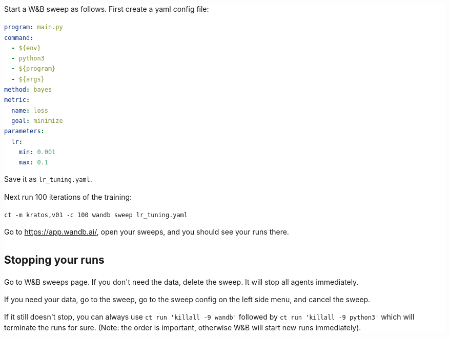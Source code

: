Start a W&B sweep as follows. First create a yaml config file:

```yaml
program: main.py
command:
  - ${env}
  - python3
  - ${program}
  - ${args}
method: bayes
metric:
  name: loss
  goal: minimize
parameters:
  lr:
    min: 0.001
    max: 0.1
```

Save it as ```lr_tuning.yaml```.

Next run 100 iterations of the training:

```ct -m kratos,v01 -c 100 wandb sweep lr_tuning.yaml``` 

Go to https://app.wandb.ai/, open your sweeps, and you should see your runs there.

## Stopping your runs

Go to W&B sweeps page. If you don't need the data, delete the sweep. It will stop all agents immediately.

If you need your data, go to the sweep, go to the sweep config on the left side menu, and cancel the sweep.

If it still doesn't stop, you can always use ```ct run 'killall -9 wandb'``` followed by 
```ct run 'killall -9 python3'``` which will terminate the runs for sure. (Note: the order is important, otherwise W&B 
will start new runs immediately).
 